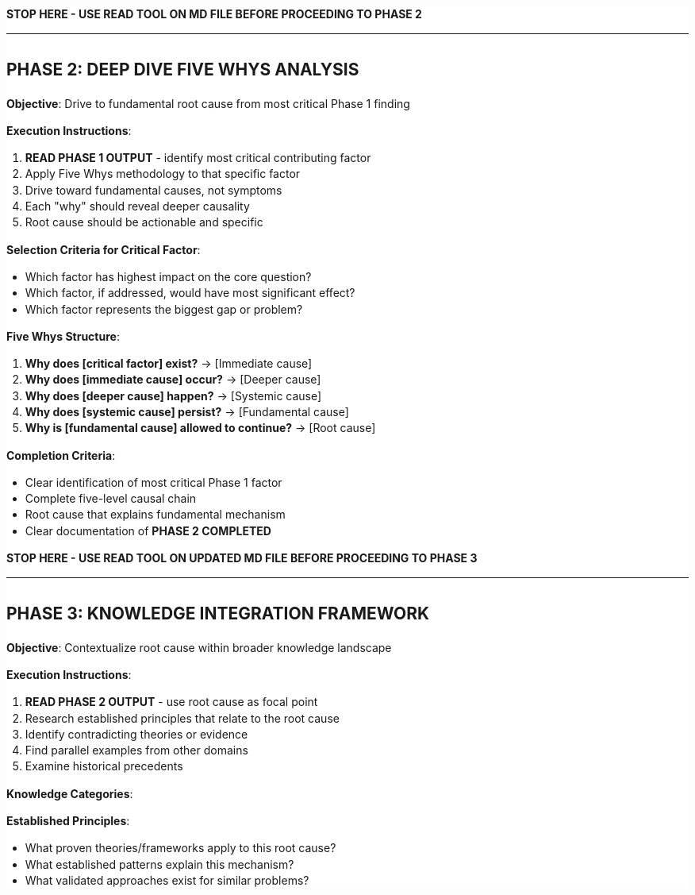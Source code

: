 **STOP HERE - USE READ TOOL ON MD FILE BEFORE PROCEEDING TO PHASE 2**

---

## PHASE 2: DEEP DIVE FIVE WHYS ANALYSIS

**Objective**: Drive to fundamental root cause from most critical Phase 1 finding

**Execution Instructions**:
1. **READ PHASE 1 OUTPUT** - identify most critical contributing factor
2. Apply Five Whys methodology to that specific factor
3. Drive toward fundamental causes, not symptoms
4. Each "why" should reveal deeper causality
5. Root cause should be actionable and specific

**Selection Criteria for Critical Factor**:
- Which factor has highest impact on the core question?
- Which factor, if addressed, would have most significant effect?
- Which factor represents the biggest gap or problem?

**Five Whys Structure**:
1. **Why does [critical factor] exist?** → [Immediate cause]
2. **Why does [immediate cause] occur?** → [Deeper cause]
3. **Why does [deeper cause] happen?** → [Systemic cause]
4. **Why does [systemic cause] persist?** → [Fundamental cause]
5. **Why is [fundamental cause] allowed to continue?** → [Root cause]

**Completion Criteria**:
- Clear identification of most critical Phase 1 factor
- Complete five-level causal chain
- Root cause that explains fundamental mechanism
- Clear documentation of **PHASE 2 COMPLETED**

**STOP HERE - USE READ TOOL ON UPDATED MD FILE BEFORE PROCEEDING TO PHASE 3**

---

## PHASE 3: KNOWLEDGE INTEGRATION FRAMEWORK

**Objective**: Contextualize root cause within broader knowledge landscape

**Execution Instructions**:
1. **READ PHASE 2 OUTPUT** - use root cause as focal point
2. Research established principles that relate to the root cause
3. Identify contradicting theories or evidence
4. Find parallel examples from other domains
5. Examine historical precedents

**Knowledge Categories**:

**Established Principles**:
- What proven theories/frameworks apply to this root cause?
- What established patterns explain this mechanism?
- What validated approaches exist for similar problems?
